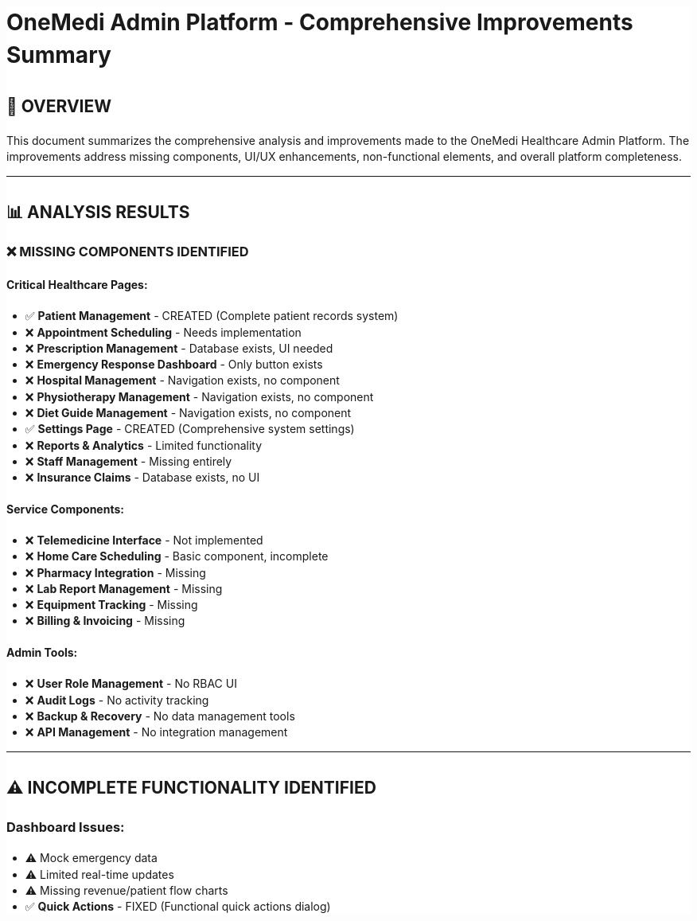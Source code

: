 # OneMedi Admin Platform - Comprehensive Improvements Summary

## 🎯 **OVERVIEW**

This document summarizes the comprehensive analysis and improvements made to the OneMedi Healthcare Admin Platform. The improvements address missing components, UI/UX enhancements, non-functional elements, and overall platform completeness.

---

## 📊 **ANALYSIS RESULTS**

### ❌ **MISSING COMPONENTS IDENTIFIED**

#### **Critical Healthcare Pages:**
- ✅ **Patient Management** - CREATED (Complete patient records system)
- ❌ **Appointment Scheduling** - Needs implementation
- ❌ **Prescription Management** - Database exists, UI needed
- ❌ **Emergency Response Dashboard** - Only button exists
- ❌ **Hospital Management** - Navigation exists, no component
- ❌ **Physiotherapy Management** - Navigation exists, no component
- ❌ **Diet Guide Management** - Navigation exists, no component
- ✅ **Settings Page** - CREATED (Comprehensive system settings)
- ❌ **Reports & Analytics** - Limited functionality
- ❌ **Staff Management** - Missing entirely
- ❌ **Insurance Claims** - Database exists, no UI

#### **Service Components:**
- ❌ **Telemedicine Interface** - Not implemented
- ❌ **Home Care Scheduling** - Basic component, incomplete
- ❌ **Pharmacy Integration** - Missing
- ❌ **Lab Report Management** - Missing
- ❌ **Equipment Tracking** - Missing
- ❌ **Billing & Invoicing** - Missing

#### **Admin Tools:**
- ❌ **User Role Management** - No RBAC UI
- ❌ **Audit Logs** - No activity tracking
- ❌ **Backup & Recovery** - No data management tools
- ❌ **API Management** - No integration management

---

## ⚠️ **INCOMPLETE FUNCTIONALITY IDENTIFIED**

### **Dashboard Issues:**
- ⚠️ Mock emergency data
- ⚠️ Limited real-time updates
- ⚠️ Missing revenue/patient flow charts
- ✅ **Quick Actions** - FIXED (Functional quick actions dialog)
